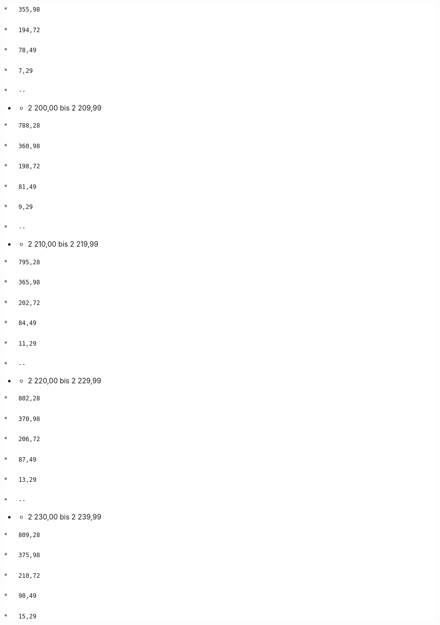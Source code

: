     *   355,98

    *   194,72

    *   78,49

    *   7,29

    *   --


*    *   2 200,00 bis 2 209,99

    *   788,28

    *   360,98

    *   198,72

    *   81,49

    *   9,29

    *   --


*    *   2 210,00 bis 2 219,99

    *   795,28

    *   365,98

    *   202,72

    *   84,49

    *   11,29

    *   --


*    *   2 220,00 bis 2 229,99

    *   802,28

    *   370,98

    *   206,72

    *   87,49

    *   13,29

    *   --


*    *   2 230,00 bis 2 239,99

    *   809,28

    *   375,98

    *   210,72

    *   90,49

    *   15,29
